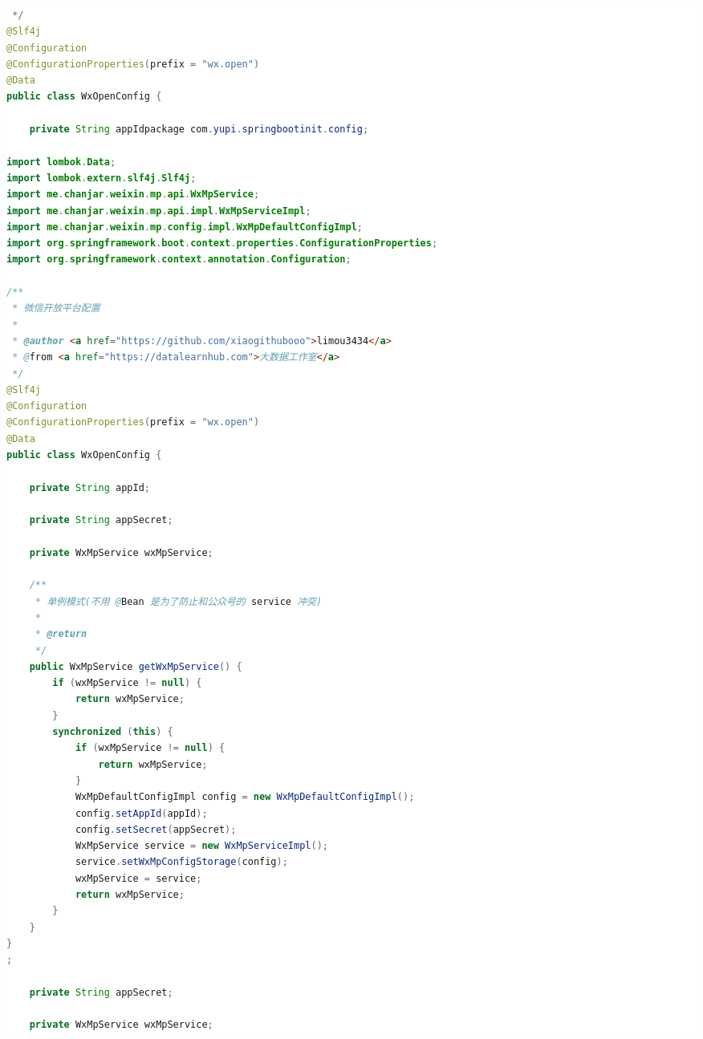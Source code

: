 ```java
 */
@Slf4j
@Configuration
@ConfigurationProperties(prefix = "wx.open")
@Data
public class WxOpenConfig {

    private String appIdpackage com.yupi.springbootinit.config;

import lombok.Data;
import lombok.extern.slf4j.Slf4j;
import me.chanjar.weixin.mp.api.WxMpService;
import me.chanjar.weixin.mp.api.impl.WxMpServiceImpl;
import me.chanjar.weixin.mp.config.impl.WxMpDefaultConfigImpl;
import org.springframework.boot.context.properties.ConfigurationProperties;
import org.springframework.context.annotation.Configuration;

/**
 * 微信开放平台配置
 *
 * @author <a href="https://github.com/xiaogithubooo">limou3434</a>
 * @from <a href="https://datalearnhub.com">大数据工作室</a>
 */
@Slf4j
@Configuration
@ConfigurationProperties(prefix = "wx.open")
@Data
public class WxOpenConfig {

    private String appId;

    private String appSecret;

    private WxMpService wxMpService;

    /**
     * 单例模式(不用 @Bean 是为了防止和公众号的 service 冲突)
     *
     * @return
     */
    public WxMpService getWxMpService() {
        if (wxMpService != null) {
            return wxMpService;
        }
        synchronized (this) {
            if (wxMpService != null) {
                return wxMpService;
            }
            WxMpDefaultConfigImpl config = new WxMpDefaultConfigImpl();
            config.setAppId(appId);
            config.setSecret(appSecret);
            WxMpService service = new WxMpServiceImpl();
            service.setWxMpConfigStorage(config);
            wxMpService = service;
            return wxMpService;
        }
    }
}
;

    private String appSecret;

    private WxMpService wxMpService;
```